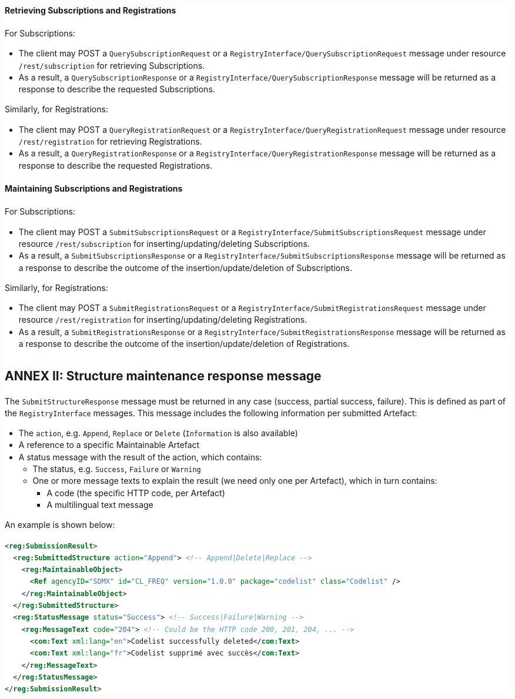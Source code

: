 
#### Retrieving Subscriptions and Registrations

For Subscriptions:
- The client may POST a ```QuerySubscriptionRequest``` or a ```RegistryInterface/QuerySubscriptionRequest``` message under resource ```/rest/subscription``` for retrieving Subscriptions. 
- As a result, a ```QuerySubscriptionResponse``` or a ```RegistryInterface/QuerySubscriptionResponse``` message will be returned as a response to describe the requested Subscriptions.

Similarly, for Registrations:
- The client may POST a ```QueryRegistrationRequest``` or a ```RegistryInterface/QueryRegistrationRequest``` message under resource ```/rest/registration``` for retrieving Registrations.
- As a result, a ```QueryRegistrationResponse``` or a ```RegistryInterface/QueryRegistrationResponse``` message will be returned as a response to describe the requested Registrations.

#### Maintaining Subscriptions and Registrations

For Subscriptions:
- The client may POST a ```SubmitSubscriptionsRequest``` or a ```RegistryInterface/SubmitSubscriptionsRequest``` message under resource ```/rest/subscription``` for inserting/updating/deleting Subscriptions. 
- As a result, a ```SubmitSubscriptionsResponse``` or a ```RegistryInterface/SubmitSubscriptionsResponse``` message will be returned as a response to describe the outcome of the insertion/update/deletion of Subscriptions.

Similarly, for Registrations:
- The client may POST a ```SubmitRegistrationsRequest``` or a ```RegistryInterface/SubmitRegistrationsRequest``` message under resource ```/rest/registration``` for inserting/updating/deleting Registrations. 
- As a result, a ```SubmitRegistrationsResponse``` or a ```RegistryInterface/SubmitRegistrationsResponse``` message will be returned as a response to describe the outcome of the insertion/update/deletion of Registrations.


## ANNEX II: Structure maintenance response message

The `SubmitStructureResponse` message must be returned in any case (success, partial success, failure).
This is defined as part of the `RegistryInterface` messages.
This message includes the following information per submitted Artefact:
- The `action`, e.g. `Append`, `Replace` or `Delete` (`Information` is also available)
- A reference to a specific Maintainable Artefact
- A status message with the result of the action, which contains:
  - The status, e.g. `Success`, `Failure` or `Warning`
  - One or more message texts to explain the result (we need only one per Artefact), which in turn contains:
    - A code (the specific HTTP code, per Artefact)
    - A multilingual text message

An example is shown below:

```xml
<reg:SubmissionResult>
  <reg:SubmittedStructure action="Append"> <!-- Append|Delete|Replace -->
    <reg:MaintainableObject>
      <Ref agencyID="SDMX" id="CL_FREQ" version="1.0.0" package="codelist" class="Codelist" />
    </reg:MaintainableObject>
  </reg:SubmittedStructure>
  <reg:StatusMessage status="Success"> <!-- Success|Failure|Warning -->
    <reg:MessageText code="204"> <!-- Could be the HTTP code 200, 201, 204, ... -->
      <com:Text xml:lang="en">Codelist successfully deleted</com:Text>
      <com:Text xml:lang="fr">Codelist supprimé avec succès</com:Text>
    </reg:MessageText>
  </reg:StatusMessage>
</reg:SubmissionResult>
```
